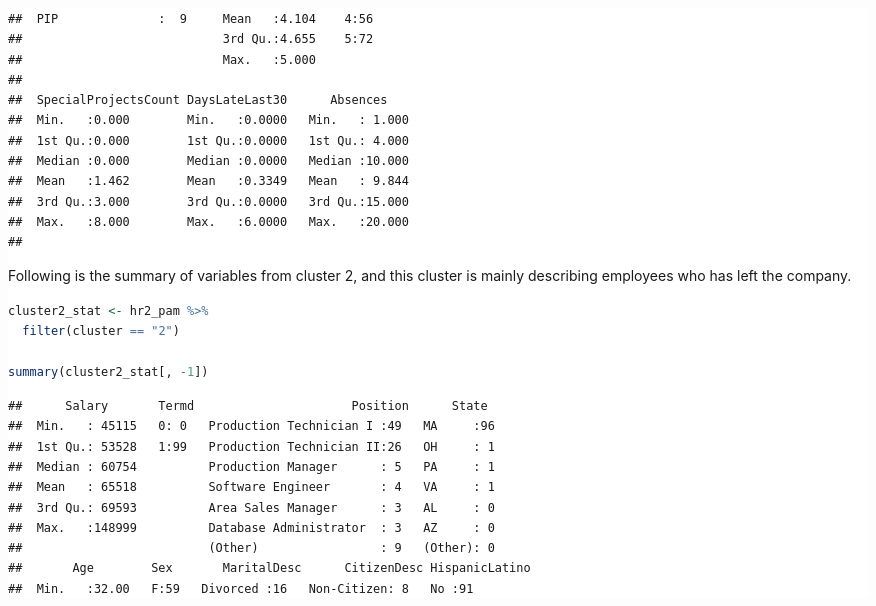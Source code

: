     ##  PIP              :  9     Mean   :4.104    4:56           
    ##                            3rd Qu.:4.655    5:72           
    ##                            Max.   :5.000                   
    ##                                                            
    ##  SpecialProjectsCount DaysLateLast30      Absences     
    ##  Min.   :0.000        Min.   :0.0000   Min.   : 1.000  
    ##  1st Qu.:0.000        1st Qu.:0.0000   1st Qu.: 4.000  
    ##  Median :0.000        Median :0.0000   Median :10.000  
    ##  Mean   :1.462        Mean   :0.3349   Mean   : 9.844  
    ##  3rd Qu.:3.000        3rd Qu.:0.0000   3rd Qu.:15.000  
    ##  Max.   :8.000        Max.   :6.0000   Max.   :20.000  
    ## 

Following is the summary of variables from cluster 2, and this cluster
is mainly describing employees who has left the company.

``` r
cluster2_stat <- hr2_pam %>% 
  filter(cluster == "2") 
  
summary(cluster2_stat[, -1])
```

    ##      Salary       Termd                      Position      State   
    ##  Min.   : 45115   0: 0   Production Technician I :49   MA     :96  
    ##  1st Qu.: 53528   1:99   Production Technician II:26   OH     : 1  
    ##  Median : 60754          Production Manager      : 5   PA     : 1  
    ##  Mean   : 65518          Software Engineer       : 4   VA     : 1  
    ##  3rd Qu.: 69593          Area Sales Manager      : 3   AL     : 0  
    ##  Max.   :148999          Database Administrator  : 3   AZ     : 0  
    ##                          (Other)                 : 9   (Other): 0  
    ##       Age        Sex       MaritalDesc      CitizenDesc HispanicLatino
    ##  Min.   :32.00   F:59   Divorced :16   Non-Citizen: 8   No :91        